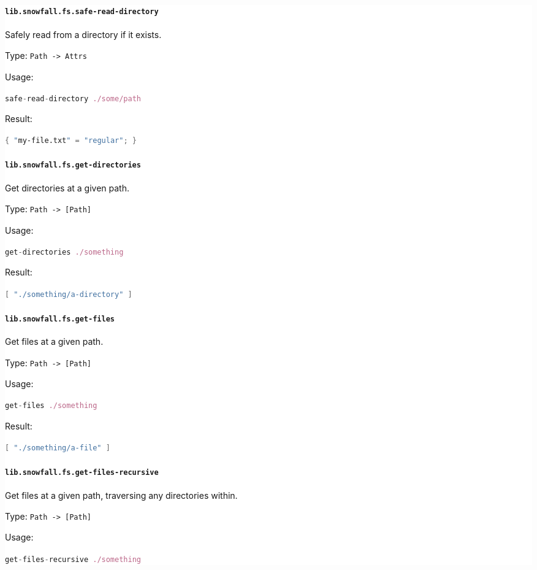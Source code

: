 #### `lib.snowfall.fs.safe-read-directory`

Safely read from a directory if it exists.

Type: `Path -> Attrs`

Usage:

```nix
safe-read-directory ./some/path
```

Result:

```nix
{ "my-file.txt" = "regular"; }
```

#### `lib.snowfall.fs.get-directories`

Get directories at a given path.

Type: `Path -> [Path]`

Usage:

```nix
get-directories ./something
```

Result:

```nix
[ "./something/a-directory" ]
```

#### `lib.snowfall.fs.get-files`

Get files at a given path.

Type: `Path -> [Path]`

Usage:

```nix
get-files ./something
```

Result:

```nix
[ "./something/a-file" ]
```

#### `lib.snowfall.fs.get-files-recursive`

Get files at a given path, traversing any directories within.

Type: `Path -> [Path]`

Usage:

```nix
get-files-recursive ./something
```
